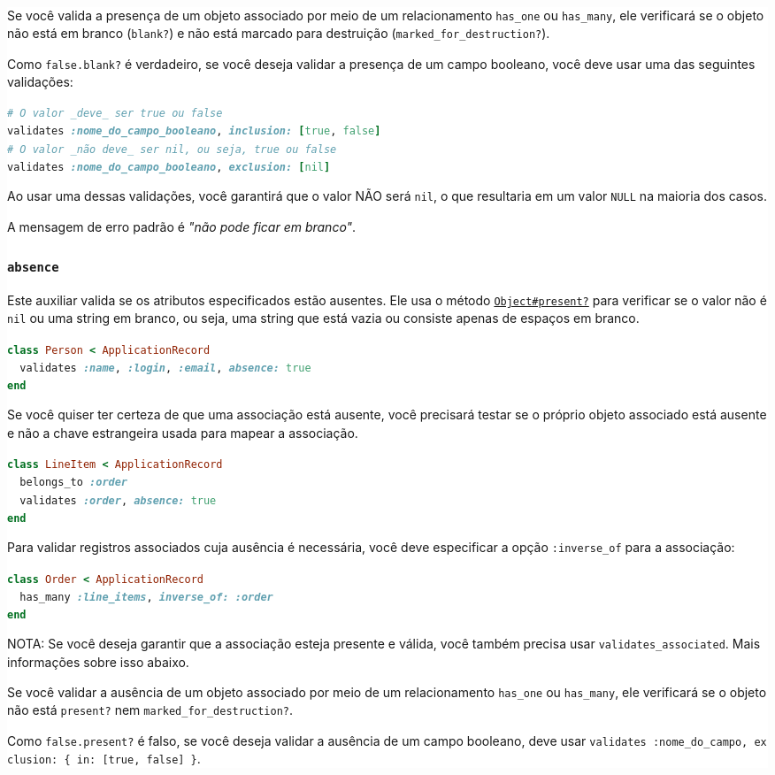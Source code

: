 Se você valida a presença de um objeto associado por meio de um relacionamento `has_one` ou `has_many`, ele verificará se o objeto não está em branco (`blank?`) e não está marcado para destruição (`marked_for_destruction?`).

Como `false.blank?` é verdadeiro, se você deseja validar a presença de um campo booleano, você deve usar uma das seguintes validações:

```ruby
# O valor _deve_ ser true ou false
validates :nome_do_campo_booleano, inclusion: [true, false]
# O valor _não deve_ ser nil, ou seja, true ou false
validates :nome_do_campo_booleano, exclusion: [nil]
```

Ao usar uma dessas validações, você garantirá que o valor NÃO será `nil`, o que resultaria em um valor `NULL` na maioria dos casos.

A mensagem de erro padrão é _"não pode ficar em branco"_.


### `absence`

Este auxiliar valida se os atributos especificados estão ausentes. Ele usa o método [`Object#present?`][] para verificar se o valor não é `nil` ou uma string em branco, ou seja, uma string que está vazia ou consiste apenas de espaços em branco.

```ruby
class Person < ApplicationRecord
  validates :name, :login, :email, absence: true
end
```

Se você quiser ter certeza de que uma associação está ausente, você precisará testar se o próprio objeto associado está ausente e não a chave estrangeira usada para mapear a associação.

```ruby
class LineItem < ApplicationRecord
  belongs_to :order
  validates :order, absence: true
end
```

Para validar registros associados cuja ausência é necessária, você deve especificar a opção `:inverse_of` para a associação:

```ruby
class Order < ApplicationRecord
  has_many :line_items, inverse_of: :order
end
```

NOTA: Se você deseja garantir que a associação esteja presente e válida, você também precisa usar `validates_associated`. Mais informações sobre isso abaixo.

Se você validar a ausência de um objeto associado por meio de um relacionamento `has_one` ou `has_many`, ele verificará se o objeto não está `present?` nem `marked_for_destruction?`.

Como `false.present?` é falso, se você deseja validar a ausência de um campo booleano, deve usar `validates :nome_do_campo, exclusion: { in: [true, false] }`.


[o manual do MySQL]: https://dev.mysql.com/doc/refman/en/multiple-column-indexes.html
[o manual do PostgreSQL]: https://www.postgresql.org/docs/current/static/ddl-constraints.html
[`errors`]: https://api.rubyonrails.org/classes/ActiveModel/Validations.html#method-i-errors
[`invalid?`]: https://api.rubyonrails.org/classes/ActiveModel/Validations.html#method-i-invalid-3F
[`valid?`]: https://api.rubyonrails.org/classes/ActiveRecord/Validations.html#method-i-valid-3F
[Errors#squarebrackets]: https://api.rubyonrails.org/classes/ActiveModel/Errors.html#method-i-5B-5D
[`ActiveModel::Validations::HelperMethods`]: https://api.rubyonrails.org/classes/ActiveModel/Validations/HelperMethods.html
[`Object#blank?`]: https://api.rubyonrails.org/classes/Object.html#method-i-blank-3F
[`Object#present?`]: https://api.rubyonrails.org/classes/Object.html#method-i-present-3F
[`validates_uniqueness_of`]: https://api.rubyonrails.org/classes/ActiveRecord/Validations/ClassMethods.html#method-i-validates_uniqueness_of
[`add_index`]: https://api.rubyonrails.org/classes/ActiveRecord/ConnectionAdapters/SchemaStatements.html#method-i-add_index
[`validates_associated`]: https://api.rubyonrails.org/classes/ActiveRecord/Validations/ClassMethods.html#method-i-validates_associated
[`validates_each`]: https://api.rubyonrails.org/classes/ActiveModel/Validations/ClassMethods.html#method-i-validates_each
[`validates_with`]: https://api.rubyonrails.org/classes/ActiveModel/Validations/ClassMethods.html#method-i-validates_with
[`ActiveModel::Validations`]: https://api.rubyonrails.org/classes/ActiveModel/Validations.html
[`with_options`]: https://api.rubyonrails.org/classes/Object.html#method-i-with_options
[`ActiveModel::EachValidator`]: https://api.rubyonrails.org/classes/ActiveModel/EachValidator.html
[`ActiveModel::Validator`]: https://api.rubyonrails.org/classes/ActiveModel/Validator.html
[`validate`]: https://api.rubyonrails.org/classes/ActiveModel/Validations/ClassMethods.html#method-i-validate
[`ActiveModel::Errors`]: https://api.rubyonrails.org/classes/ActiveModel/Errors.html
[`ActiveModel::Error`]: https://api.rubyonrails.org/classes/ActiveModel/Error.html
[`full_message`]: https://api.rubyonrails.org/classes/ActiveModel/Errors.html#method-i-full_message
[`where`]: https://api.rubyonrails.org/classes/ActiveModel/Errors.html#method-i-where
[`add`]: https://api.rubyonrails.org/classes/ActiveModel/Errors.html#method-i-add